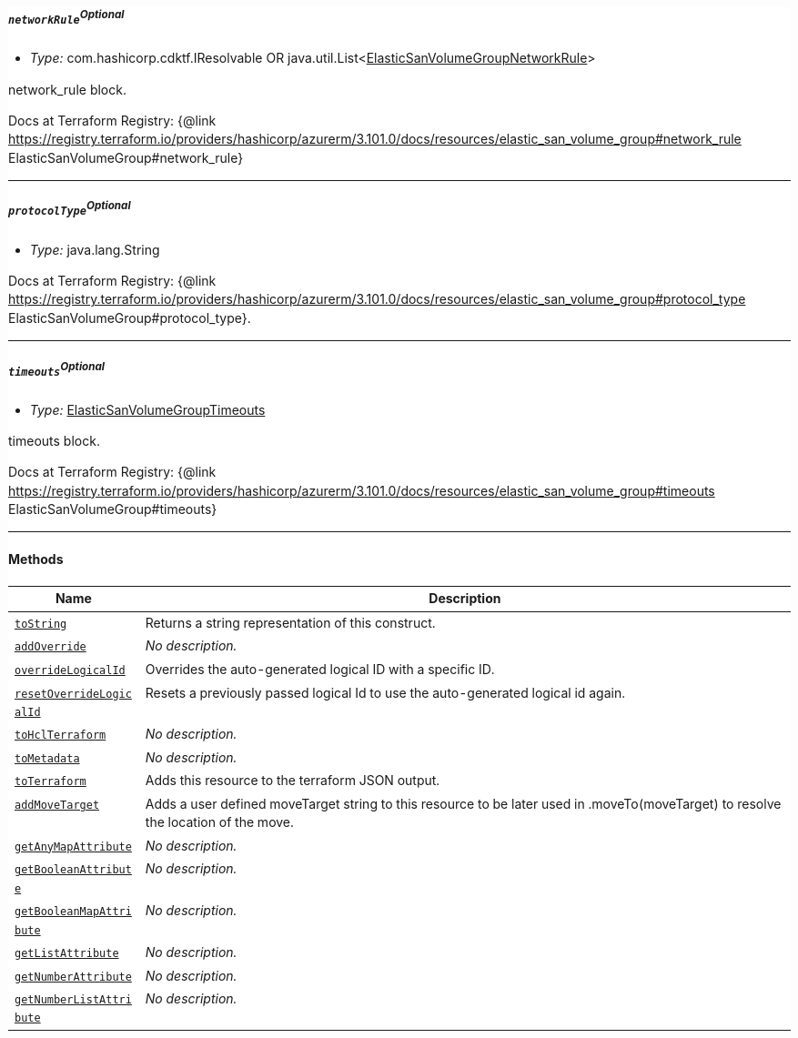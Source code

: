 
##### `networkRule`<sup>Optional</sup> <a name="networkRule" id="@cdktf/provider-azurerm.elasticSanVolumeGroup.ElasticSanVolumeGroup.Initializer.parameter.networkRule"></a>

- *Type:* com.hashicorp.cdktf.IResolvable OR java.util.List<<a href="#@cdktf/provider-azurerm.elasticSanVolumeGroup.ElasticSanVolumeGroupNetworkRule">ElasticSanVolumeGroupNetworkRule</a>>

network_rule block.

Docs at Terraform Registry: {@link https://registry.terraform.io/providers/hashicorp/azurerm/3.101.0/docs/resources/elastic_san_volume_group#network_rule ElasticSanVolumeGroup#network_rule}

---

##### `protocolType`<sup>Optional</sup> <a name="protocolType" id="@cdktf/provider-azurerm.elasticSanVolumeGroup.ElasticSanVolumeGroup.Initializer.parameter.protocolType"></a>

- *Type:* java.lang.String

Docs at Terraform Registry: {@link https://registry.terraform.io/providers/hashicorp/azurerm/3.101.0/docs/resources/elastic_san_volume_group#protocol_type ElasticSanVolumeGroup#protocol_type}.

---

##### `timeouts`<sup>Optional</sup> <a name="timeouts" id="@cdktf/provider-azurerm.elasticSanVolumeGroup.ElasticSanVolumeGroup.Initializer.parameter.timeouts"></a>

- *Type:* <a href="#@cdktf/provider-azurerm.elasticSanVolumeGroup.ElasticSanVolumeGroupTimeouts">ElasticSanVolumeGroupTimeouts</a>

timeouts block.

Docs at Terraform Registry: {@link https://registry.terraform.io/providers/hashicorp/azurerm/3.101.0/docs/resources/elastic_san_volume_group#timeouts ElasticSanVolumeGroup#timeouts}

---

#### Methods <a name="Methods" id="Methods"></a>

| **Name** | **Description** |
| --- | --- |
| <code><a href="#@cdktf/provider-azurerm.elasticSanVolumeGroup.ElasticSanVolumeGroup.toString">toString</a></code> | Returns a string representation of this construct. |
| <code><a href="#@cdktf/provider-azurerm.elasticSanVolumeGroup.ElasticSanVolumeGroup.addOverride">addOverride</a></code> | *No description.* |
| <code><a href="#@cdktf/provider-azurerm.elasticSanVolumeGroup.ElasticSanVolumeGroup.overrideLogicalId">overrideLogicalId</a></code> | Overrides the auto-generated logical ID with a specific ID. |
| <code><a href="#@cdktf/provider-azurerm.elasticSanVolumeGroup.ElasticSanVolumeGroup.resetOverrideLogicalId">resetOverrideLogicalId</a></code> | Resets a previously passed logical Id to use the auto-generated logical id again. |
| <code><a href="#@cdktf/provider-azurerm.elasticSanVolumeGroup.ElasticSanVolumeGroup.toHclTerraform">toHclTerraform</a></code> | *No description.* |
| <code><a href="#@cdktf/provider-azurerm.elasticSanVolumeGroup.ElasticSanVolumeGroup.toMetadata">toMetadata</a></code> | *No description.* |
| <code><a href="#@cdktf/provider-azurerm.elasticSanVolumeGroup.ElasticSanVolumeGroup.toTerraform">toTerraform</a></code> | Adds this resource to the terraform JSON output. |
| <code><a href="#@cdktf/provider-azurerm.elasticSanVolumeGroup.ElasticSanVolumeGroup.addMoveTarget">addMoveTarget</a></code> | Adds a user defined moveTarget string to this resource to be later used in .moveTo(moveTarget) to resolve the location of the move. |
| <code><a href="#@cdktf/provider-azurerm.elasticSanVolumeGroup.ElasticSanVolumeGroup.getAnyMapAttribute">getAnyMapAttribute</a></code> | *No description.* |
| <code><a href="#@cdktf/provider-azurerm.elasticSanVolumeGroup.ElasticSanVolumeGroup.getBooleanAttribute">getBooleanAttribute</a></code> | *No description.* |
| <code><a href="#@cdktf/provider-azurerm.elasticSanVolumeGroup.ElasticSanVolumeGroup.getBooleanMapAttribute">getBooleanMapAttribute</a></code> | *No description.* |
| <code><a href="#@cdktf/provider-azurerm.elasticSanVolumeGroup.ElasticSanVolumeGroup.getListAttribute">getListAttribute</a></code> | *No description.* |
| <code><a href="#@cdktf/provider-azurerm.elasticSanVolumeGroup.ElasticSanVolumeGroup.getNumberAttribute">getNumberAttribute</a></code> | *No description.* |
| <code><a href="#@cdktf/provider-azurerm.elasticSanVolumeGroup.ElasticSanVolumeGroup.getNumberListAttribute">getNumberListAttribute</a></code> | *No description.* |